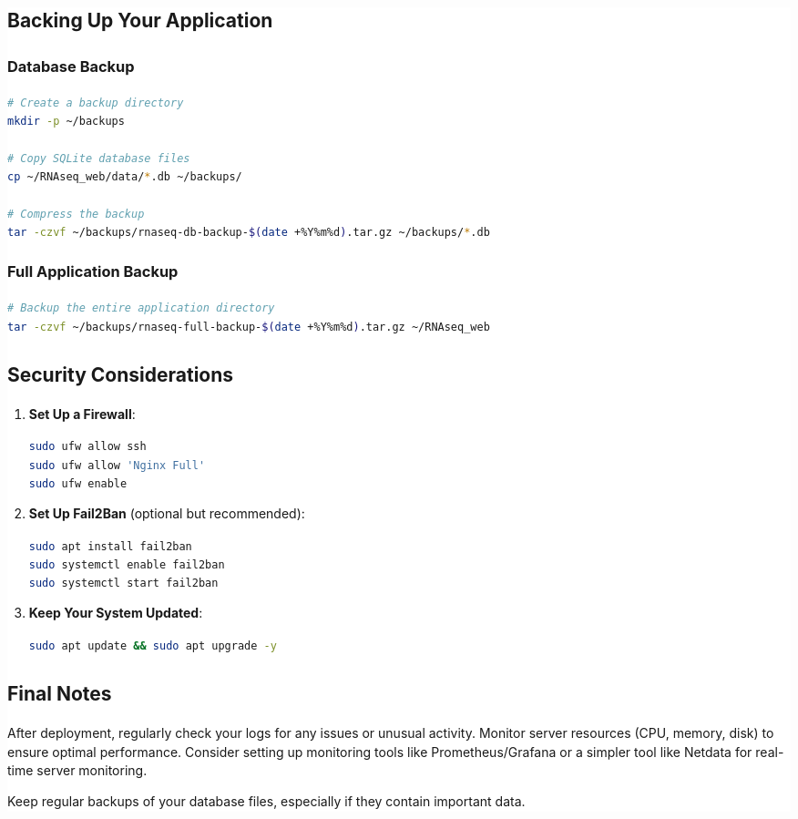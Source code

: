 ## Backing Up Your Application

### Database Backup

```bash
# Create a backup directory
mkdir -p ~/backups

# Copy SQLite database files
cp ~/RNAseq_web/data/*.db ~/backups/

# Compress the backup
tar -czvf ~/backups/rnaseq-db-backup-$(date +%Y%m%d).tar.gz ~/backups/*.db
```

### Full Application Backup

```bash
# Backup the entire application directory
tar -czvf ~/backups/rnaseq-full-backup-$(date +%Y%m%d).tar.gz ~/RNAseq_web
```

## Security Considerations

1. **Set Up a Firewall**:
   ```bash
   sudo ufw allow ssh
   sudo ufw allow 'Nginx Full'
   sudo ufw enable
   ```

2. **Set Up Fail2Ban** (optional but recommended):
   ```bash
   sudo apt install fail2ban
   sudo systemctl enable fail2ban
   sudo systemctl start fail2ban
   ```

3. **Keep Your System Updated**:
   ```bash
   sudo apt update && sudo apt upgrade -y
   ```

## Final Notes

After deployment, regularly check your logs for any issues or unusual activity. Monitor server resources (CPU, memory, disk) to ensure optimal performance. Consider setting up monitoring tools like Prometheus/Grafana or a simpler tool like Netdata for real-time server monitoring.

Keep regular backups of your database files, especially if they contain important data.
